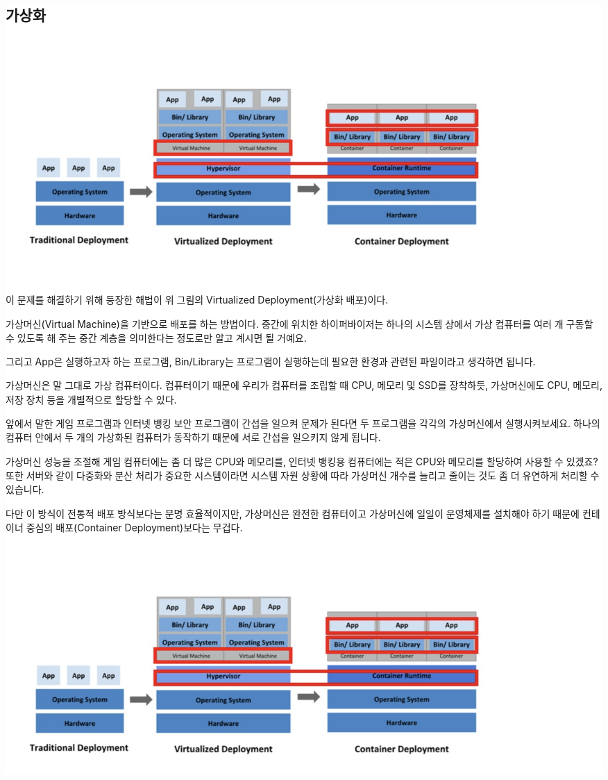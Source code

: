 #
## 가상화
#

<img src="../../static/image/Kuber_1_img.png" height="300">

#
이 문제를 해결하기 위해 등장한 해법이 위 그림의 Virtualized Deployment(가상화 배포)이다. 

가상머신(Virtual Machine)을 기반으로 배포를 하는 방법이다. 중간에 위치한 하이퍼바이저는 하나의 시스템 상에서 가상 컴퓨터를 여러 개 구동할 수 있도록 해 주는 중간 계층을 의미한다는 정도로만 알고 계시면 될 거예요. 

그리고 App은 실행하고자 하는 프로그램, Bin/Library는 프로그램이 실행하는데 필요한 환경과 관련된 파일이라고 생각하면 됩니다.

가상머신은 말 그대로 가상 컴퓨터이다. 컴퓨터이기 때문에 우리가 컴퓨터를 조립할 때 CPU, 메모리 및 SSD를 장착하듯, 가상머신에도 CPU, 메모리, 저장 장치 등을 개별적으로 할당할 수 있다. 

앞에서 말한 게임 프로그램과 인터넷 뱅킹 보안 프로그램이 간섭을 일으켜 문제가 된다면 두 프로그램을 각각의 가상머신에서 실행시켜보세요. 하나의 컴퓨터 안에서 두 개의 가상화된 컴퓨터가 동작하기 때문에 서로 간섭을 일으키지 않게 됩니다. 

가상머신 성능을 조절해 게임 컴퓨터에는 좀 더 많은 CPU와 메모리를, 인터넷 뱅킹용 컴퓨터에는 적은 CPU와 메모리를 할당하여 사용할 수 있겠죠? 또한 서버와 같이 다중화와 분산 처리가 중요한 시스템이라면 시스템 자원 상황에 따라 가상머신 개수를 늘리고 줄이는 것도 좀 더 유연하게 처리할 수 있습니다.

다만 이 방식이 전통적 배포 방식보다는 분명 효율적이지만, 가상머신은 완전한 컴퓨터이고 가상머신에 일일이 운영체제를 설치해야 하기 때문에 컨테이너 중심의 배포(Container Deployment)보다는 무겁다.

#

<img src="../../static/image/Kuber_1_img.png" height="300">
